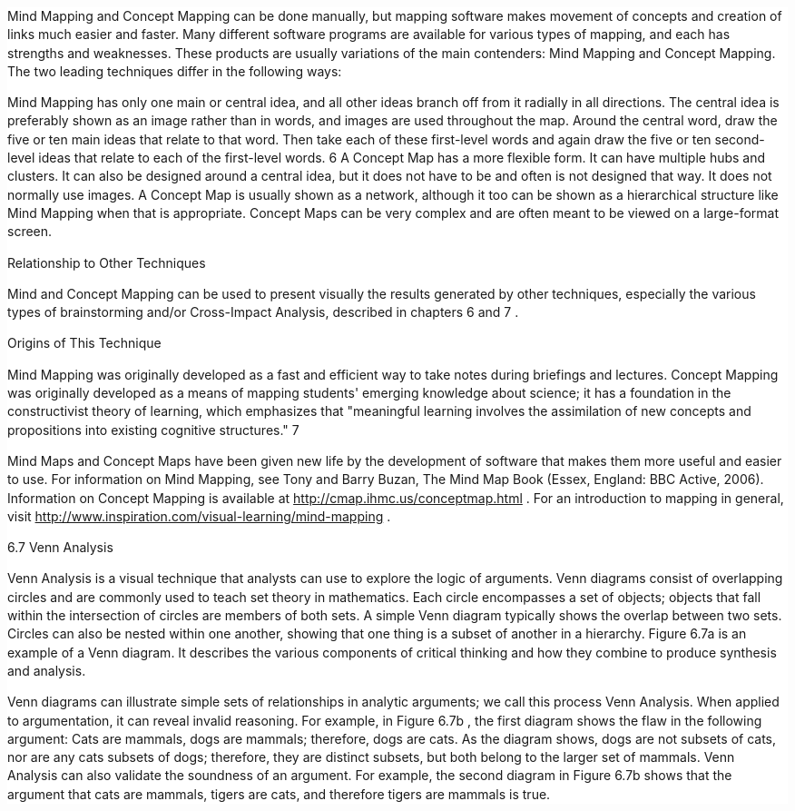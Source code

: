 Mind Mapping and Concept Mapping can be done manually, but mapping software makes movement of concepts and creation of links much easier and faster. Many different software programs are available for various types of mapping, and each has strengths and weaknesses. These products are usually variations of the main contenders: Mind Mapping and Concept Mapping. The two leading techniques differ in the following ways:

Mind Mapping has only one main or central idea, and all other ideas branch off from it radially in all directions. The central idea is preferably shown as an image rather than in words, and images are used throughout the map. Around the central word, draw the five or ten main ideas that relate to that word. Then take each of these first-level words and again draw the five or ten second-level ideas that relate to each of the first-level words. 6 A Concept Map has a more flexible form. It can have multiple hubs and clusters. It can also be designed around a central idea, but it does not have to be and often is not designed that way. It does not normally use images. A Concept Map is usually shown as a network, although it too can be shown as a hierarchical structure like Mind Mapping when that is appropriate. Concept Maps can be very complex and are often meant to be viewed on a large-format screen.

Relationship to Other Techniques

Mind and Concept Mapping can be used to present visually the results generated by other techniques, especially the various types of brainstorming and/or Cross-Impact Analysis, described in chapters 6 and 7 .

Origins of This Technique

Mind Mapping was originally developed as a fast and efficient way to take notes during briefings and lectures. Concept Mapping was originally developed as a means of mapping students' emerging knowledge about science; it has a foundation in the constructivist theory of learning, which emphasizes that "meaningful learning involves the assimilation of new concepts and propositions into existing cognitive structures." 7

Mind Maps and Concept Maps have been given new life by the development of software that makes them more useful and easier to use. For information on Mind Mapping, see Tony and Barry Buzan, The Mind Map Book (Essex, England: BBC Active, 2006). Information on Concept Mapping is available at http://cmap.ihmc.us/conceptmap.html . For an introduction to mapping in general, visit http://www.inspiration.com/visual-learning/mind-mapping .

6.7 Venn Analysis

Venn Analysis is a visual technique that analysts can use to explore the logic of arguments. Venn diagrams consist of overlapping circles and are commonly used to teach set theory in mathematics. Each circle encompasses a set of objects; objects that fall within the intersection of circles are members of both sets. A simple Venn diagram typically shows the overlap between two sets. Circles can also be nested within one another, showing that one thing is a subset of another in a hierarchy. Figure 6.7a is an example of a Venn diagram. It describes the various components of critical thinking and how they combine to produce synthesis and analysis.

Venn diagrams can illustrate simple sets of relationships in analytic arguments; we call this process Venn Analysis. When applied to argumentation, it can reveal invalid reasoning. For example, in Figure 6.7b , the first diagram shows the flaw in the following argument: Cats are mammals, dogs are mammals; therefore, dogs are cats. As the diagram shows, dogs are not subsets of cats, nor are any cats subsets of dogs; therefore, they are distinct subsets, but both belong to the larger set of mammals. Venn Analysis can also validate the soundness of an argument. For example, the second diagram in Figure 6.7b shows that the argument that cats are mammals, tigers are cats, and therefore tigers are mammals is true.
